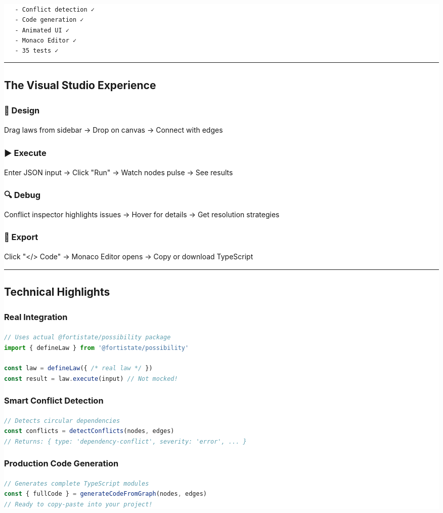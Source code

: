 ```
   - Conflict detection ✓
   - Code generation ✓
   - Animated UI ✓
   - Monaco Editor ✓
   - 35 tests ✓
```

---

## The Visual Studio Experience

### 🎨 Design
Drag laws from sidebar → Drop on canvas → Connect with edges

### ▶️ Execute  
Enter JSON input → Click "Run" → Watch nodes pulse → See results

### 🔍 Debug
Conflict inspector highlights issues → Hover for details → Get resolution strategies

### 💾 Export
Click "</> Code" → Monaco Editor opens → Copy or download TypeScript

---

## Technical Highlights

### Real Integration
```typescript
// Uses actual @fortistate/possibility package
import { defineLaw } from '@fortistate/possibility'

const law = defineLaw({ /* real law */ })
const result = law.execute(input) // Not mocked!
```

### Smart Conflict Detection
```typescript
// Detects circular dependencies
const conflicts = detectConflicts(nodes, edges)
// Returns: { type: 'dependency-conflict', severity: 'error', ... }
```

### Production Code Generation
```typescript
// Generates complete TypeScript modules
const { fullCode } = generateCodeFromGraph(nodes, edges)
// Ready to copy-paste into your project!
```
